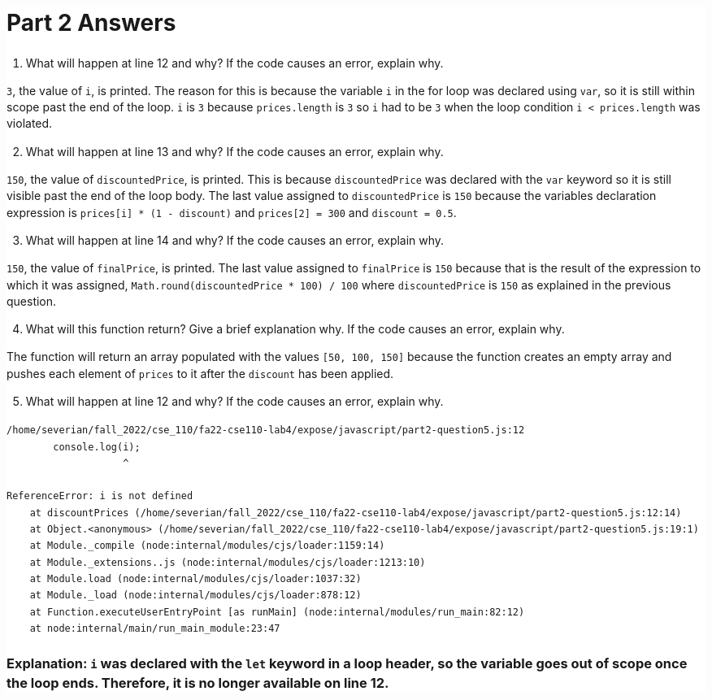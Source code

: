 # Part 2 Answers

1. What will happen at line 12 and why? If the code causes an error, explain why.

`3`, the value of `i`, is printed. The reason for this is because the variable `i` in the for loop
was declared using `var`, so it is still within scope past the end of the loop. `i` is `3`
because `prices.length` is `3` so `i` had to be `3` when the loop condition `i < prices.length`
was violated.

2. What will happen at line 13 and why? If the code causes an error, explain why. 

`150`, the value of `discountedPrice`, is printed. This is because `discountedPrice` was 
declared with the `var` keyword so it is still visible past the end of the loop body. 
The last value assigned to `discountedPrice` is `150` because 
the variables declaration expression is `prices[i] * (1 - discount)` 
and `prices[2] = 300` and `discount = 0.5`.

3. What will happen at line 14 and why? If the code causes an error, explain why. 

`150`, the value of `finalPrice`, is printed. The last value assigned to `finalPrice` is `150` 
because that is the result of the expression to which it was assigned, 
`Math.round(discountedPrice * 100) / 100` where `discountedPrice` is `150` as explained in the
previous question.

4. What will this function return? Give a brief explanation why. If the code causes an error, explain why.

The function will return an array populated with the values `[50, 100, 150]` because the 
function creates an empty array and pushes each element of `prices` to it after the `discount`
has been applied.

5. What will happen at line 12 and why?  If the code causes an error, explain why.

```
/home/severian/fall_2022/cse_110/fa22-cse110-lab4/expose/javascript/part2-question5.js:12
        console.log(i);
                    ^

ReferenceError: i is not defined
    at discountPrices (/home/severian/fall_2022/cse_110/fa22-cse110-lab4/expose/javascript/part2-question5.js:12:14)
    at Object.<anonymous> (/home/severian/fall_2022/cse_110/fa22-cse110-lab4/expose/javascript/part2-question5.js:19:1)
    at Module._compile (node:internal/modules/cjs/loader:1159:14)
    at Module._extensions..js (node:internal/modules/cjs/loader:1213:10)
    at Module.load (node:internal/modules/cjs/loader:1037:32)
    at Module._load (node:internal/modules/cjs/loader:878:12)
    at Function.executeUserEntryPoint [as runMain] (node:internal/modules/run_main:82:12)
    at node:internal/main/run_main_module:23:47
```

### Explanation: `i` was declared with the `let` keyword in a loop header, so the variable goes out of scope once the loop ends. Therefore, it is no longer available on line 12.
